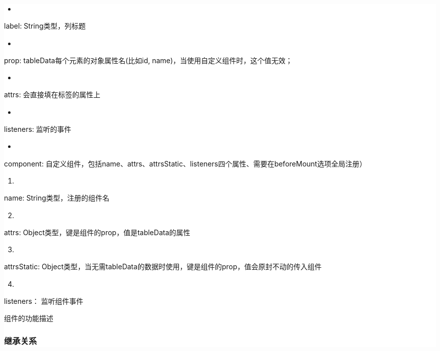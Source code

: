
- 

  label: String类型，列标题

  

- 

  prop: tableData每个元素的对象属性名(比如id, name)，当使用自定义组件时，这个值无效；

  

- 

  attrs: 会直接填在<e-table-column>标签的属性上

  

- 

  listeners: 监听<e-table-column>的事件

  

- 

  component: 自定义组件，包括name、attrs、attrsStatic、listeners四个属性、需要在beforeMount选项全局注册）

  



1. 

   name:  String类型，注册的组件名

   

2. 

   attrs:  Object类型，键是组件的prop，值是tableData的属性

   

3. 

   attrsStatic: Object类型，当无需tableData的数据时使用，键是组件的prop，值会原封不动的传入组件

   

4. 

   listeners： 监听组件事件

   



组件的功能描述











### 继承关系


